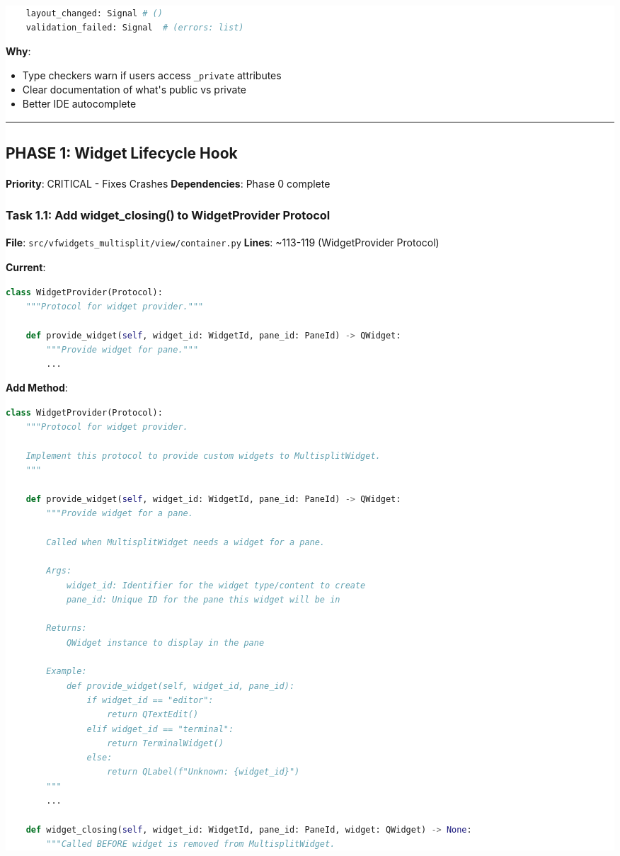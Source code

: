 ```python
    layout_changed: Signal # ()
    validation_failed: Signal  # (errors: list)
```

**Why**:
- Type checkers warn if users access `_private` attributes
- Clear documentation of what's public vs private
- Better IDE autocomplete

---

## PHASE 1: Widget Lifecycle Hook

**Priority**: CRITICAL - Fixes Crashes
**Dependencies**: Phase 0 complete

### Task 1.1: Add widget_closing() to WidgetProvider Protocol

**File**: `src/vfwidgets_multisplit/view/container.py`
**Lines**: ~113-119 (WidgetProvider Protocol)

**Current**:
```python
class WidgetProvider(Protocol):
    """Protocol for widget provider."""

    def provide_widget(self, widget_id: WidgetId, pane_id: PaneId) -> QWidget:
        """Provide widget for pane."""
        ...
```

**Add Method**:
```python
class WidgetProvider(Protocol):
    """Protocol for widget provider.

    Implement this protocol to provide custom widgets to MultisplitWidget.
    """

    def provide_widget(self, widget_id: WidgetId, pane_id: PaneId) -> QWidget:
        """Provide widget for a pane.

        Called when MultisplitWidget needs a widget for a pane.

        Args:
            widget_id: Identifier for the widget type/content to create
            pane_id: Unique ID for the pane this widget will be in

        Returns:
            QWidget instance to display in the pane

        Example:
            def provide_widget(self, widget_id, pane_id):
                if widget_id == "editor":
                    return QTextEdit()
                elif widget_id == "terminal":
                    return TerminalWidget()
                else:
                    return QLabel(f"Unknown: {widget_id}")
        """
        ...

    def widget_closing(self, widget_id: WidgetId, pane_id: PaneId, widget: QWidget) -> None:
        """Called BEFORE widget is removed from MultisplitWidget.
```